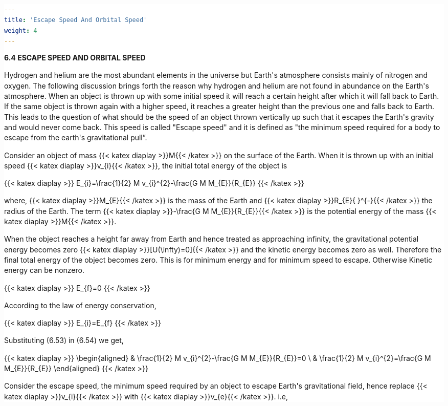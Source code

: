```yaml
---
title: 'Escape Speed And Orbital Speed'
weight: 4
---
```

**6.4 ESCAPE SPEED AND ORBITAL SPEED**

Hydrogen and helium are the most abundant elements in the universe but Earth's atmosphere consists mainly of nitrogen and oxygen. The following discussion brings forth the reason why hydrogen and helium are not found in abundance on the Earth's atmosphere. When an object is thrown up with some initial speed it will reach a certain height after which it will fall back to Earth. If the same object is thrown again with a higher speed, it reaches a greater height than the previous one and falls back to Earth. This leads to the question of what should be the speed of an object thrown vertically up such that it escapes the Earth's gravity and would never come back. This speed is called "Escape speed" and it is defined as "the minimum speed required for a body to escape from the earth's gravitational pull”.

Consider an object of mass {{< katex diaplay >}}M{{< /katex >}} on the surface of the Earth. When it is thrown up with an initial speed {{< katex diaplay >}}v_{i}{{< /katex >}}, the initial total energy of the object is

{{< katex diaplay >}}
E_{i}=\frac{1}{2} M v_{i}^{2}-\frac{G M M_{E}}{R_{E}}
{{< /katex >}}

where, {{< katex diaplay >}}M_{E}{{< /katex >}} is the mass of the Earth and {{< katex diaplay >}}R_{E}{ }^{-}{{< /katex >}} the radius of the Earth. The term {{< katex diaplay >}}-\frac{G M M_{E}}{R_{E}}{{< /katex >}} is the potential energy of the mass {{< katex diaplay >}}M{{< /katex >}}.

When the object reaches a height far away from Earth and hence treated as approaching infinity, the gravitational potential energy becomes zero {{< katex diaplay >}}[U(\infty)=0]{{< /katex >}} and the kinetic energy becomes zero as well. Therefore the final total energy of the
object becomes zero. This is for minimum energy and for minimum speed to escape. Otherwise Kinetic energy can be nonzero.

{{< katex diaplay >}}
E_{f}=0
{{< /katex >}}

According to the law of energy conservation,

{{< katex diaplay >}}
E_{i}=E_{f}
{{< /katex >}}

Substituting (6.53) in (6.54) we get,

{{< katex diaplay >}}
\begin{aligned}
& \frac{1}{2} M v_{i}^{2}-\frac{G M M_{E}}{R_{E}}=0 \\
& \frac{1}{2} M v_{i}^{2}=\frac{G M M_{E}}{R_{E}}
\end{aligned}
{{< /katex >}}

Consider the escape speed, the minimum speed required by an object to escape Earth's gravitational field, hence replace {{< katex diaplay >}}v_{i}{{< /katex >}} with {{< katex diaplay >}}v_{e}{{< /katex >}}. i.e,
